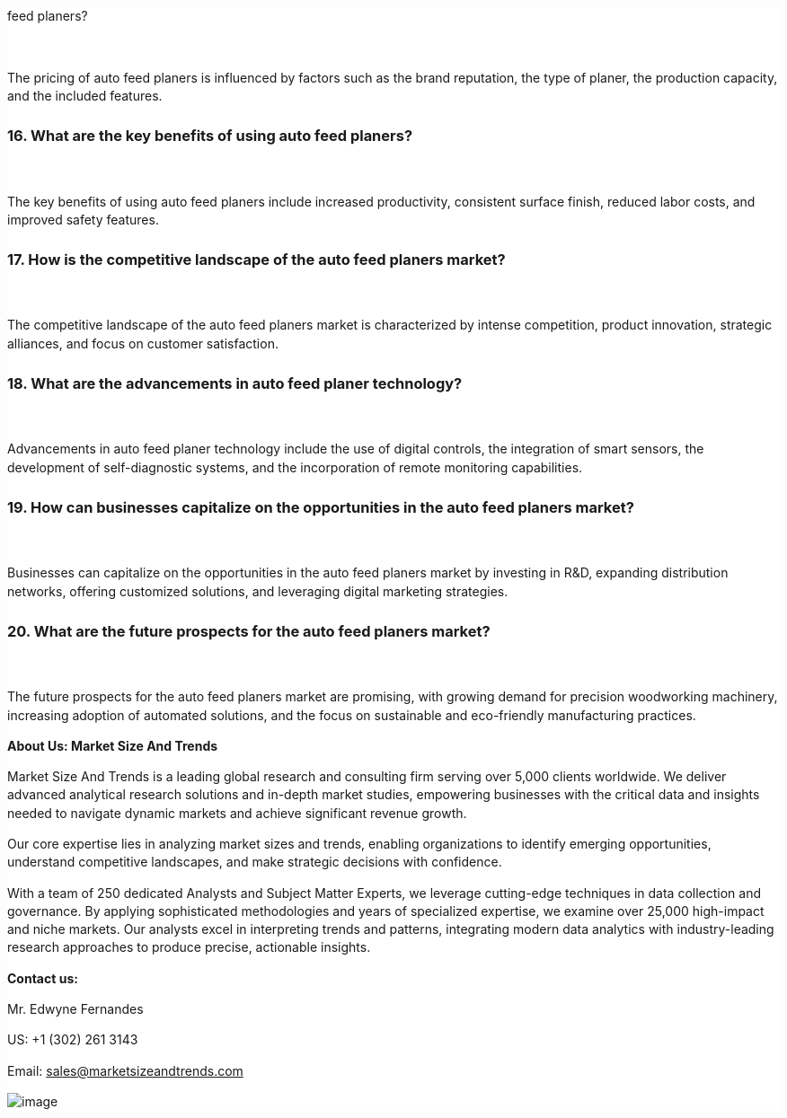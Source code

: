 feed planers?</h3><p>&nbsp;</p><p>The pricing of auto feed planers is influenced by factors such as the brand reputation, the type of planer, the production capacity, and the included features.</p><h3>16. What are the key benefits of using auto feed planers?</h3><p>&nbsp;</p><p>The key benefits of using auto feed planers include increased productivity, consistent surface finish, reduced labor costs, and improved safety features.</p><h3>17. How is the competitive landscape of the auto feed planers market?</h3><p>&nbsp;</p><p>The competitive landscape of the auto feed planers market is characterized by intense competition, product innovation, strategic alliances, and focus on customer satisfaction.</p><h3>18. What are the advancements in auto feed planer technology?</h3><p>&nbsp;</p><p>Advancements in auto feed planer technology include the use of digital controls, the integration of smart sensors, the development of self-diagnostic systems, and the incorporation of remote monitoring capabilities.</p><h3>19. How can businesses capitalize on the opportunities in the auto feed planers market?</h3><p>&nbsp;</p><p>Businesses can capitalize on the opportunities in the auto feed planers market by investing in R&D, expanding distribution networks, offering customized solutions, and leveraging digital marketing strategies.</p><h3>20. What are the future prospects for the auto feed planers market?</h3><p>&nbsp;</p><p>The future prospects for the auto feed planers market are promising, with growing demand for precision woodworking machinery, increasing adoption of automated solutions, and the focus on sustainable and eco-friendly manufacturing practices.</p></body></html></p><p><strong>About Us:&nbsp;Market Size And Trends</strong></p><p>Market Size And Trends&nbsp;is a leading global research and consulting firm serving over 5,000 clients worldwide. We deliver advanced analytical research solutions and in-depth market studies, empowering businesses with the critical data and insights needed to navigate dynamic markets and achieve significant revenue growth.</p><p>Our core expertise lies in analyzing market sizes and trends, enabling organizations to identify emerging opportunities, understand competitive landscapes, and make strategic decisions with confidence.</p><p>With a team of 250 dedicated Analysts and Subject Matter Experts, we leverage cutting-edge techniques in data collection and governance. By applying sophisticated methodologies and years of specialized expertise, we examine over 25,000 high-impact and niche markets. Our analysts excel in interpreting trends and patterns, integrating modern data analytics with industry-leading research approaches to produce precise, actionable insights.</p><p><strong>Contact us:</strong></p><p>Mr. Edwyne Fernandes</p><p>US: +1 (302) 261 3143</p><p>Email: <a href="mailto:sales@marketsizeandtrends.com">sales@marketsizeandtrends.com</a>&nbsp;</p>
![image](https://github.com/user-attachments/assets/bafcbe62-c15a-44e4-a889-0be58644e6e8)
